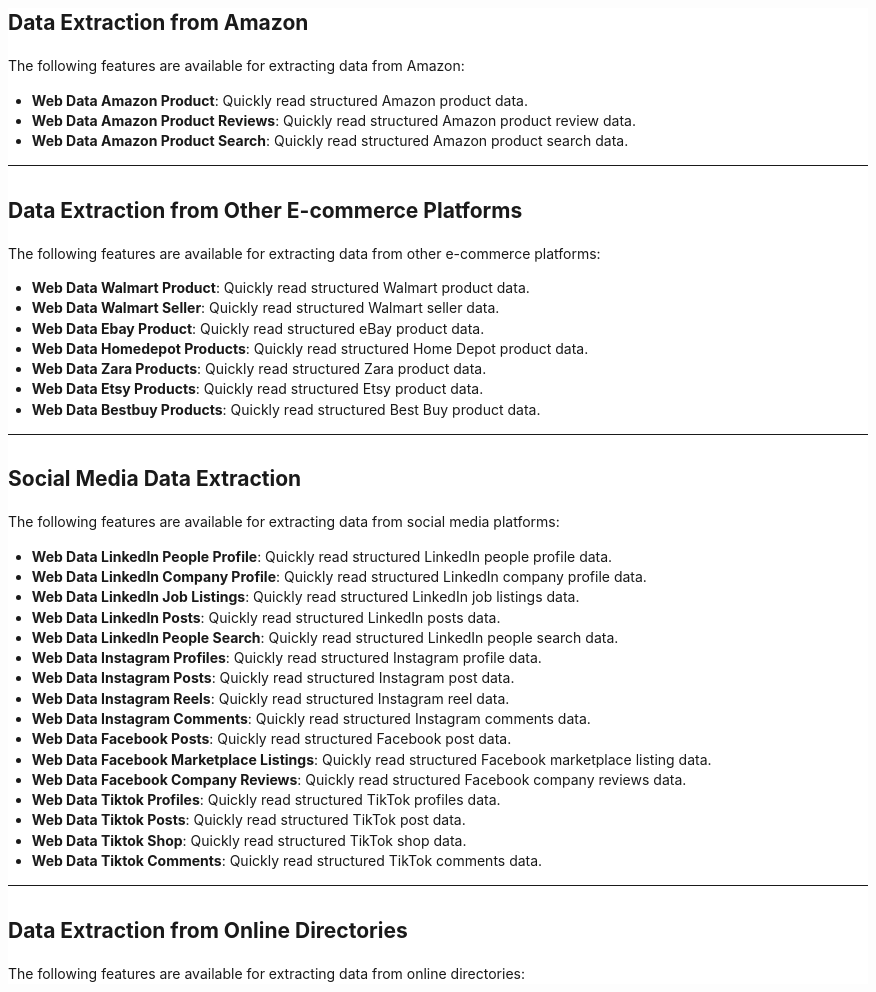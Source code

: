 
## Data Extraction from Amazon

The following features are available for extracting data from Amazon:

- **Web Data Amazon Product**: Quickly read structured Amazon product data.
- **Web Data Amazon Product Reviews**: Quickly read structured Amazon product review data.
- **Web Data Amazon Product Search**: Quickly read structured Amazon product search data.

---

## Data Extraction from Other E-commerce Platforms

The following features are available for extracting data from other e-commerce platforms:

- **Web Data Walmart Product**: Quickly read structured Walmart product data.
- **Web Data Walmart Seller**: Quickly read structured Walmart seller data.
- **Web Data Ebay Product**: Quickly read structured eBay product data.
- **Web Data Homedepot Products**: Quickly read structured Home Depot product data.
- **Web Data Zara Products**: Quickly read structured Zara product data.
- **Web Data Etsy Products**: Quickly read structured Etsy product data.
- **Web Data Bestbuy Products**: Quickly read structured Best Buy product data.

---

## Social Media Data Extraction

The following features are available for extracting data from social media platforms:

- **Web Data LinkedIn People Profile**: Quickly read structured LinkedIn people profile data.
- **Web Data LinkedIn Company Profile**: Quickly read structured LinkedIn company profile data.
- **Web Data LinkedIn Job Listings**: Quickly read structured LinkedIn job listings data.
- **Web Data LinkedIn Posts**: Quickly read structured LinkedIn posts data.
- **Web Data LinkedIn People Search**: Quickly read structured LinkedIn people search data.
- **Web Data Instagram Profiles**: Quickly read structured Instagram profile data.
- **Web Data Instagram Posts**: Quickly read structured Instagram post data.
- **Web Data Instagram Reels**: Quickly read structured Instagram reel data.
- **Web Data Instagram Comments**: Quickly read structured Instagram comments data.
- **Web Data Facebook Posts**: Quickly read structured Facebook post data.
- **Web Data Facebook Marketplace Listings**: Quickly read structured Facebook marketplace listing data.
- **Web Data Facebook Company Reviews**: Quickly read structured Facebook company reviews data.
- **Web Data Tiktok Profiles**: Quickly read structured TikTok profiles data.
- **Web Data Tiktok Posts**: Quickly read structured TikTok post data.
- **Web Data Tiktok Shop**: Quickly read structured TikTok shop data.
- **Web Data Tiktok Comments**: Quickly read structured TikTok comments data.

---

## Data Extraction from Online Directories

The following features are available for extracting data from online directories:
